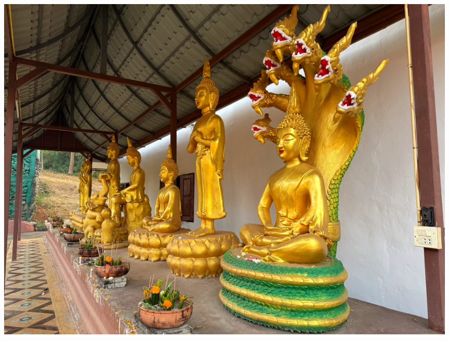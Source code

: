 <a href="20250212_013.JPG" target="_blank"><img src="20250212_013.JPG" alt="サンプル画像" width="900" /></a>
